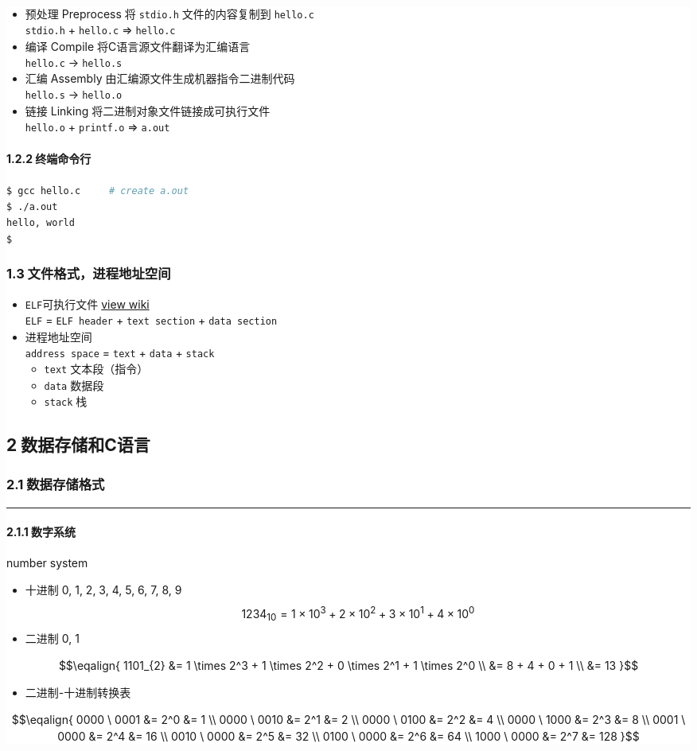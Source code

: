 - 预处理  Preprocess	  将 `stdio.h` 文件的内容复制到 `hello.c`   
`stdio.h` + `hello.c` => `hello.c`
- 编译		Compile	     将C语言源文件翻译为汇编语言  
`hello.c` -> `hello.s`
- 汇编		Assembly	   由汇编源文件生成机器指令二进制代码  
`hello.s` -> `hello.o`
- 链接		Linking      将二进制对象文件链接成可执行文件  
`hello.o` + `printf.o` => `a.out`  

#### 1.2.2 终端命令行

```bash
$ gcc hello.c     # create a.out
$ ./a.out
hello, world
$
```

### 1.3 文件格式，进程地址空间

- `ELF`可执行文件    [view wiki](https://en.wikipedia.org/wiki/Executable_and_Linkable_Format)  
  `ELF` = `ELF header` + `text section` + `data section`
- 进程地址空间  
  `address space` = `text` + `data` + `stack`
  - `text`    文本段（指令）
  - `data`    数据段
  - `stack`   栈

## 2 数据存储和C语言

### 2.1 数据存储格式

--- 
#### 2.1.1 数字系统
number system

- 十进制  0, 1, 2, 3, 4, 5, 6, 7, 8, 9  
  $$1234_{10} = 1 \times 10^3 + 2 \times 10^2 + 3 \times 10^1 + 4 \times 10^0$$
- 二进制  0, 1  

$$\eqalign{
  1101_{2} &= 1 \times 2^3 + 1 \times 2^2 + 0 \times 2^1 + 1 \times 2^0 \\
  &= 8 + 4 + 0 + 1 \\
  &= 13
}$$

- 二进制-十进制转换表  

$$\eqalign{
  0000 \ 0001 &= 2^0 &= 1 \\
  0000 \ 0010 &= 2^1 &= 2 \\
  0000 \ 0100 &= 2^2 &= 4 \\
  0000 \ 1000 &= 2^3 &= 8 \\
  0001 \ 0000 &= 2^4 &= 16 \\
  0010 \ 0000 &= 2^5 &= 32 \\
  0100 \ 0000 &= 2^6 &= 64 \\
  1000 \ 0000 &= 2^7 &= 128 
}$$
